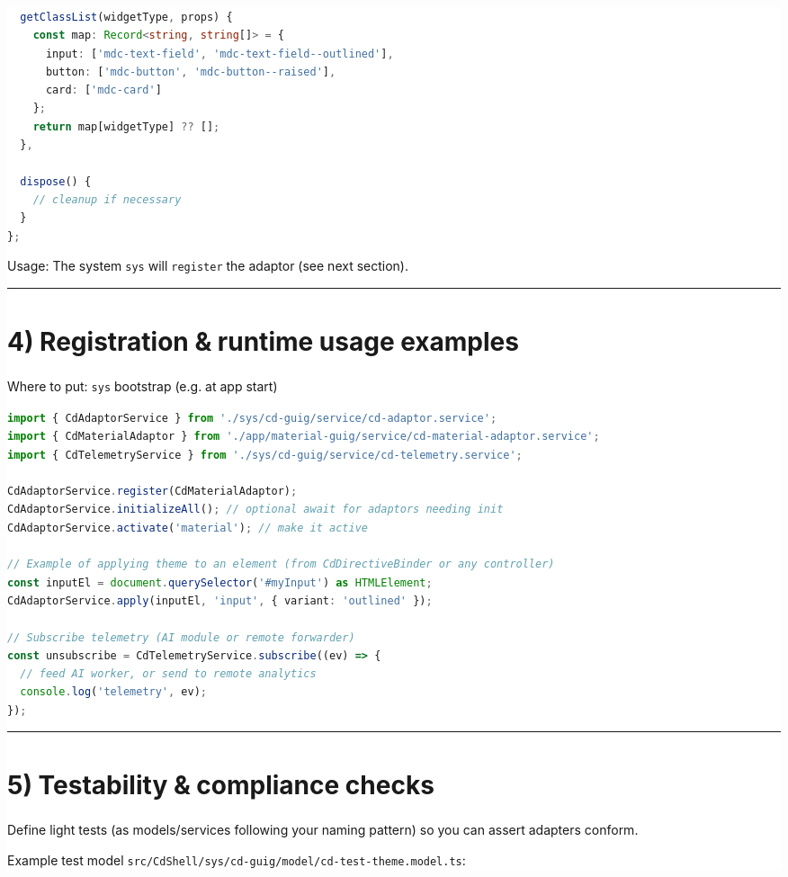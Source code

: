 ```ts
  getClassList(widgetType, props) {
    const map: Record<string, string[]> = {
      input: ['mdc-text-field', 'mdc-text-field--outlined'],
      button: ['mdc-button', 'mdc-button--raised'],
      card: ['mdc-card']
    };
    return map[widgetType] ?? [];
  },

  dispose() {
    // cleanup if necessary
  }
};
```

Usage: The system `sys` will `register` the adaptor (see next section).

---

# 4) Registration & runtime usage examples

Where to put: `sys` bootstrap (e.g. at app start)

```ts
import { CdAdaptorService } from './sys/cd-guig/service/cd-adaptor.service';
import { CdMaterialAdaptor } from './app/material-guig/service/cd-material-adaptor.service';
import { CdTelemetryService } from './sys/cd-guig/service/cd-telemetry.service';

CdAdaptorService.register(CdMaterialAdaptor);
CdAdaptorService.initializeAll(); // optional await for adaptors needing init
CdAdaptorService.activate('material'); // make it active

// Example of applying theme to an element (from CdDirectiveBinder or any controller)
const inputEl = document.querySelector('#myInput') as HTMLElement;
CdAdaptorService.apply(inputEl, 'input', { variant: 'outlined' });

// Subscribe telemetry (AI module or remote forwarder)
const unsubscribe = CdTelemetryService.subscribe((ev) => {
  // feed AI worker, or send to remote analytics
  console.log('telemetry', ev);
});
```

---

# 5) Testability & compliance checks

Define light tests (as models/services following your naming pattern) so you can assert adapters conform.

Example test model `src/CdShell/sys/cd-guig/model/cd-test-theme.model.ts`:


  [key: string]: any;